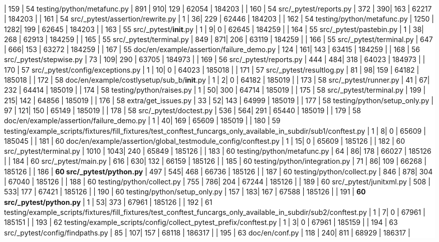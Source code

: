 | 159 | 54 testing/python/metafunc.py | 891 | 910| 129 | 62054 | 184203 | 
| 160 | 54 src/_pytest/reports.py | 372 | 390| 163 | 62217 | 184203 | 
| 161 | 54 src/_pytest/assertion/rewrite.py | 1 | 36| 229 | 62446 | 184203 | 
| 162 | 54 testing/python/metafunc.py | 1250 | 1282| 199 | 62645 | 184203 | 
| 163 | 55 src/_pytest/__init__.py | 1 | 9| 0 | 62645 | 184259 | 
| 164 | 55 src/_pytest/pastebin.py | 1 | 38| 268 | 62913 | 184259 | 
| 165 | 55 src/_pytest/terminal.py | 849 | 871| 206 | 63119 | 184259 | 
| 166 | 55 src/_pytest/terminal.py | 647 | 666| 153 | 63272 | 184259 | 
| 167 | 55 doc/en/example/assertion/failure_demo.py | 124 | 161| 143 | 63415 | 184259 | 
| 168 | 56 src/_pytest/stepwise.py | 73 | 109| 290 | 63705 | 184973 | 
| 169 | 56 src/_pytest/reports.py | 444 | 484| 318 | 64023 | 184973 | 
| 170 | 57 src/_pytest/config/exceptions.py | 1 | 10| 0 | 64023 | 185018 | 
| 171 | 57 src/_pytest/resultlog.py | 81 | 98| 159 | 64182 | 185018 | 
| 172 | 58 doc/en/example/costlysetup/sub_b/__init__.py | 1 | 2| 0 | 64182 | 185019 | 
| 173 | 58 src/_pytest/runner.py | 41 | 67| 232 | 64414 | 185019 | 
| 174 | 58 testing/python/raises.py | 1 | 50| 300 | 64714 | 185019 | 
| 175 | 58 src/_pytest/terminal.py | 199 | 215| 142 | 64856 | 185019 | 
| 176 | 58 extra/get_issues.py | 33 | 52| 143 | 64999 | 185019 | 
| 177 | 58 testing/python/setup_only.py | 97 | 121| 150 | 65149 | 185019 | 
| 178 | 58 src/_pytest/doctest.py | 536 | 564| 291 | 65440 | 185019 | 
| 179 | 58 doc/en/example/assertion/failure_demo.py | 1 | 40| 169 | 65609 | 185019 | 
| 180 | 59 testing/example_scripts/fixtures/fill_fixtures/test_conftest_funcargs_only_available_in_subdir/sub1/conftest.py | 1 | 8| 0 | 65609 | 185045 | 
| 181 | 60 doc/en/example/assertion/global_testmodule_config/conftest.py | 1 | 15| 0 | 65609 | 185126 | 
| 182 | 60 src/_pytest/terminal.py | 1010 | 1043| 240 | 65849 | 185126 | 
| 183 | 60 testing/python/metafunc.py | 64 | 86| 178 | 66027 | 185126 | 
| 184 | 60 src/_pytest/main.py | 616 | 630| 132 | 66159 | 185126 | 
| 185 | 60 testing/python/integration.py | 71 | 86| 109 | 66268 | 185126 | 
| 186 | **60 src/_pytest/python.py** | 497 | 545| 468 | 66736 | 185126 | 
| 187 | 60 testing/python/collect.py | 846 | 878| 304 | 67040 | 185126 | 
| 188 | 60 testing/python/collect.py | 755 | 786| 204 | 67244 | 185126 | 
| 189 | 60 src/_pytest/junitxml.py | 508 | 533| 177 | 67421 | 185126 | 
| 190 | 60 testing/python/setup_only.py | 157 | 183| 167 | 67588 | 185126 | 
| 191 | **60 src/_pytest/python.py** | 1 | 53| 373 | 67961 | 185126 | 
| 192 | 61 testing/example_scripts/fixtures/fill_fixtures/test_conftest_funcargs_only_available_in_subdir/sub2/conftest.py | 1 | 7| 0 | 67961 | 185151 | 
| 193 | 62 testing/example_scripts/config/collect_pytest_prefix/conftest.py | 1 | 3| 0 | 67961 | 185159 | 
| 194 | 63 src/_pytest/config/findpaths.py | 85 | 107| 157 | 68118 | 186317 | 
| 195 | 63 doc/en/conf.py | 118 | 240| 811 | 68929 | 186317 | 